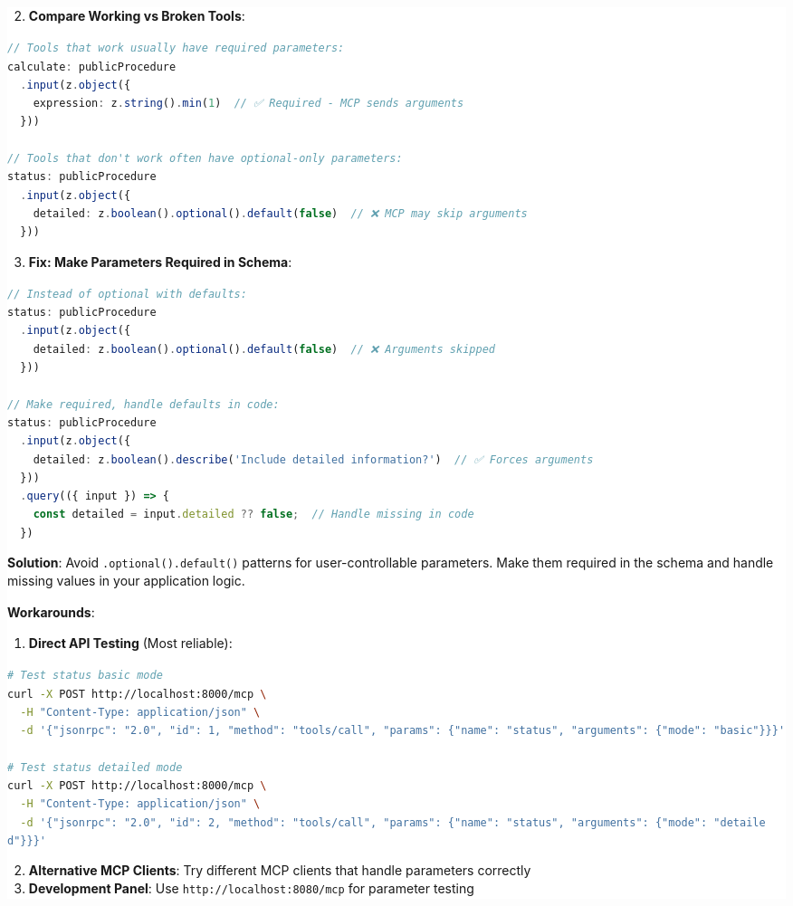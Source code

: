 2. **Compare Working vs Broken Tools**:
```typescript
// Tools that work usually have required parameters:
calculate: publicProcedure
  .input(z.object({
    expression: z.string().min(1)  // ✅ Required - MCP sends arguments
  }))

// Tools that don't work often have optional-only parameters:
status: publicProcedure
  .input(z.object({
    detailed: z.boolean().optional().default(false)  // ❌ MCP may skip arguments
  }))
```

3. **Fix: Make Parameters Required in Schema**:
```typescript
// Instead of optional with defaults:
status: publicProcedure
  .input(z.object({
    detailed: z.boolean().optional().default(false)  // ❌ Arguments skipped
  }))

// Make required, handle defaults in code:
status: publicProcedure  
  .input(z.object({
    detailed: z.boolean().describe('Include detailed information?')  // ✅ Forces arguments
  }))
  .query(({ input }) => {
    const detailed = input.detailed ?? false;  // Handle missing in code
  })
```

**Solution**: Avoid `.optional().default()` patterns for user-controllable parameters. Make them required in the schema and handle missing values in your application logic.

**Workarounds**:

1. **Direct API Testing** (Most reliable):
```bash
# Test status basic mode
curl -X POST http://localhost:8000/mcp \
  -H "Content-Type: application/json" \
  -d '{"jsonrpc": "2.0", "id": 1, "method": "tools/call", "params": {"name": "status", "arguments": {"mode": "basic"}}}'

# Test status detailed mode  
curl -X POST http://localhost:8000/mcp \
  -H "Content-Type: application/json" \
  -d '{"jsonrpc": "2.0", "id": 2, "method": "tools/call", "params": {"name": "status", "arguments": {"mode": "detailed"}}}'
```

2. **Alternative MCP Clients**: Try different MCP clients that handle parameters correctly
3. **Development Panel**: Use `http://localhost:8080/mcp` for parameter testing
